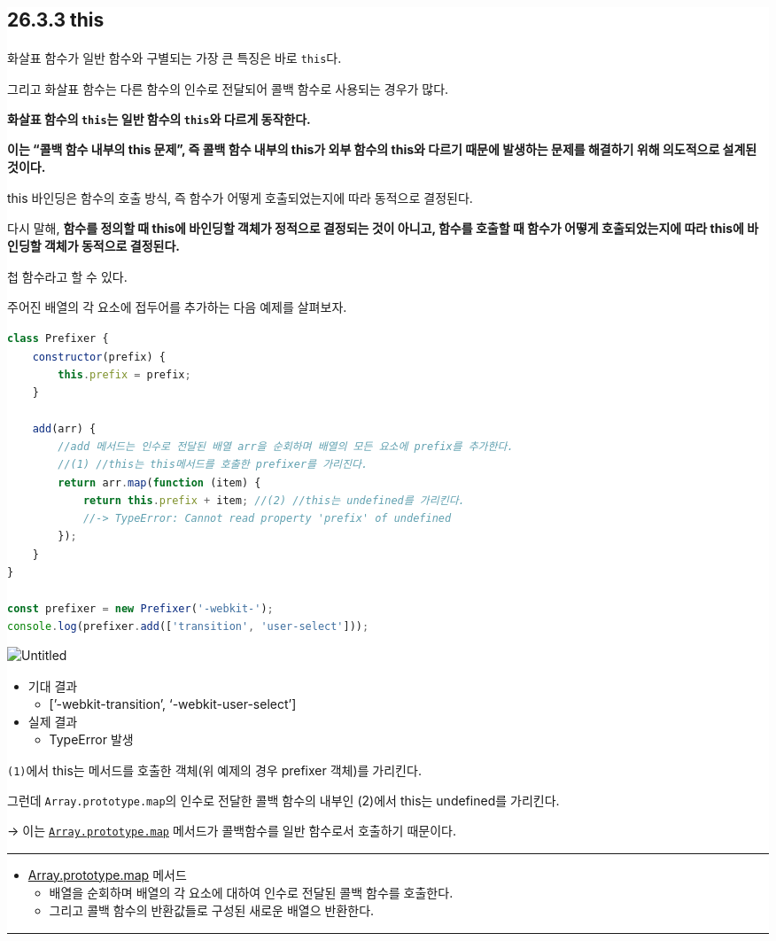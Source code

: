 
## 26.3.3 this

화살표 함수가 일반 함수와 구별되는 가장 큰 특징은 바로 `this`다.

그리고 화살표 함수는 다른 함수의 인수로 전달되어 콜백 함수로 사용되는 경우가 많다.

**화살표 함수의 `this`는 일반 함수의 `this`와 다르게 동작한다.**

**이는 “콜백 함수 내부의 this 문제”, 즉 콜백 함수 내부의 this가 외부 함수의 this와 다르기 때문에 발생하는 문제를 해결하기 위해 의도적으로 설계된 것이다.**

this 바인딩은 함수의 호출 방식, 즉 함수가 어떻게 호출되었는지에 따라 동적으로 결정된다.

다시 말해, **함수를 정의할 때 this에 바인딩할 객체가 정적으로 결정되는 것이 아니고, 함수를 호출할 때 함수가 어떻게 호출되었는지에 따라 this에 바인딩할 객체가 동적으로 결정된다.**

 첩 함수라고 할 수 있다.

주어진 배열의 각 요소에 접두어를 추가하는 다음 예제를 살펴보자.

```jsx
class Prefixer {
	constructor(prefix) {
		this.prefix = prefix;
	}

	add(arr) {
		//add 메서드는 인수로 전달된 배열 arr을 순회하며 배열의 모든 요소에 prefix를 추가한다.
		//(1) //this는 this메서드를 호출한 prefixer를 가리진다.
		return arr.map(function (item) {
			return this.prefix + item; //(2) //this는 undefined를 가리킨다.
			//-> TypeError: Cannot read property 'prefix' of undefined
		});
	}
}

const prefixer = new Prefixer('-webkit-');
console.log(prefixer.add(['transition', 'user-select']));
```

![Untitled](https://s3-us-west-2.amazonaws.com/secure.notion-static.com/6a14177b-4df5-4135-b713-1ef5a1d80b40/Untitled.png)

- 기대 결과
    - [’-webkit-transition’, ‘-webkit-user-select’]
- 실제 결과
    - TypeError  발생

`(1)`에서 this는 메서드를 호출한 객체(위 예제의 경우 prefixer 객체)를 가리킨다.

그런데 `Array.prototype.map`의 인수로 전달한 콜백 함수의 내부인 (2)에서 this는 undefined를 가리킨다.

→ 이는 [`Array.prototype.map`](http://Array.prototype.map) 메서드가 콜백함수를 일반 함수로서 호출하기 때문이다.

---

- [Array.prototype.map](http://Array.prototype.map) 메서드
    - 배열을 순회하며 배열의 각 요소에 대하여 인수로 전달된 콜백 함수를 호출한다.
    - 그리고 콜백 함수의 반환값들로 구성된 새로운 배열으 반환한다.

---